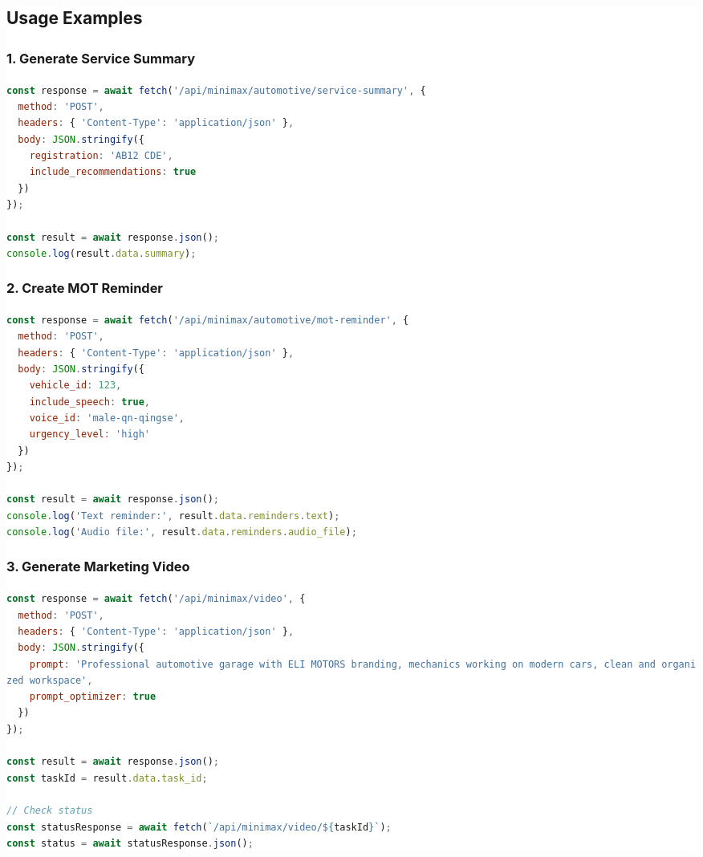 ## Usage Examples

### 1. Generate Service Summary

```javascript
const response = await fetch('/api/minimax/automotive/service-summary', {
  method: 'POST',
  headers: { 'Content-Type': 'application/json' },
  body: JSON.stringify({
    registration: 'AB12 CDE',
    include_recommendations: true
  })
});

const result = await response.json();
console.log(result.data.summary);
```

### 2. Create MOT Reminder

```javascript
const response = await fetch('/api/minimax/automotive/mot-reminder', {
  method: 'POST',
  headers: { 'Content-Type': 'application/json' },
  body: JSON.stringify({
    vehicle_id: 123,
    include_speech: true,
    voice_id: 'male-qn-qingse',
    urgency_level: 'high'
  })
});

const result = await response.json();
console.log('Text reminder:', result.data.reminders.text);
console.log('Audio file:', result.data.reminders.audio_file);
```

### 3. Generate Marketing Video

```javascript
const response = await fetch('/api/minimax/video', {
  method: 'POST',
  headers: { 'Content-Type': 'application/json' },
  body: JSON.stringify({
    prompt: 'Professional automotive garage with ELI MOTORS branding, mechanics working on modern cars, clean and organized workspace',
    prompt_optimizer: true
  })
});

const result = await response.json();
const taskId = result.data.task_id;

// Check status
const statusResponse = await fetch(`/api/minimax/video/${taskId}`);
const status = await statusResponse.json();
```
